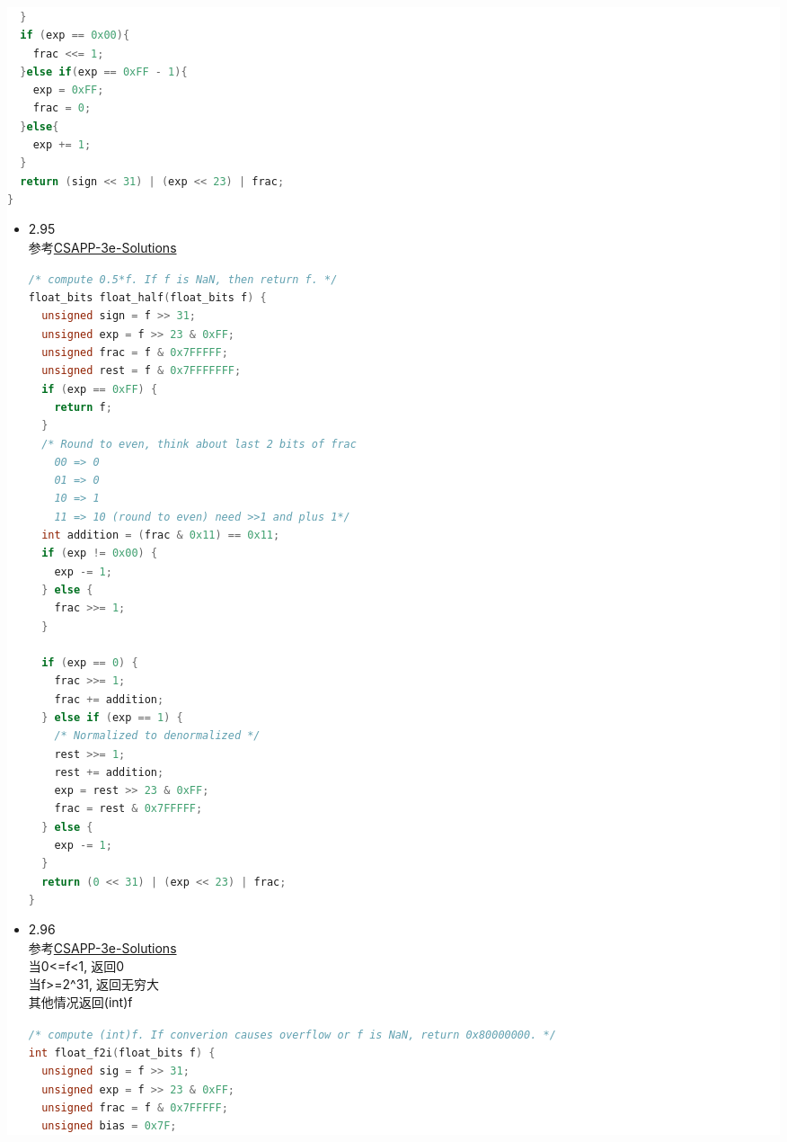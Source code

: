   ```c++
    }
    if (exp == 0x00){
      frac <<= 1;
    }else if(exp == 0xFF - 1){
      exp = 0xFF;
      frac = 0;
    }else{
      exp += 1;
    }
    return (sign << 31) | (exp << 23) | frac;
  }
  ```
* 2.95<br>
  参考[CSAPP-3e-Solutions](https://dreamanddead.github.io/CSAPP-3e-Solutions/chapter2/2.95/)
  ```c++
  /* compute 0.5*f. If f is NaN, then return f. */
  float_bits float_half(float_bits f) {
    unsigned sign = f >> 31;
    unsigned exp = f >> 23 & 0xFF;
    unsigned frac = f & 0x7FFFFF;
    unsigned rest = f & 0x7FFFFFFF;
    if (exp == 0xFF) {
      return f;
    }
    /* Round to even, think about last 2 bits of frac
      00 => 0
      01 => 0
      10 => 1
      11 => 10 (round to even) need >>1 and plus 1*/
    int addition = (frac & 0x11) == 0x11;
    if (exp != 0x00) {
      exp -= 1;
    } else {
      frac >>= 1;
    }

    if (exp == 0) {
      frac >>= 1;
      frac += addition;
    } else if (exp == 1) {
      /* Normalized to denormalized */
      rest >>= 1;
      rest += addition;
      exp = rest >> 23 & 0xFF;
      frac = rest & 0x7FFFFF;
    } else {
      exp -= 1;
    }
    return (0 << 31) | (exp << 23) | frac;
  }
  ```
* 2.96<br>
  参考[CSAPP-3e-Solutions](https://dreamanddead.github.io/CSAPP-3e-Solutions/chapter2/2.96/)<br>
  当0<=f<1, 返回0<br>
  当f>=2^31, 返回无穷大<br>
  其他情况返回(int)f
  ```c++
  /* compute (int)f. If converion causes overflow or f is NaN, return 0x80000000. */
  int float_f2i(float_bits f) {
    unsigned sig = f >> 31;
    unsigned exp = f >> 23 & 0xFF;
    unsigned frac = f & 0x7FFFFF;
    unsigned bias = 0x7F;

  ```